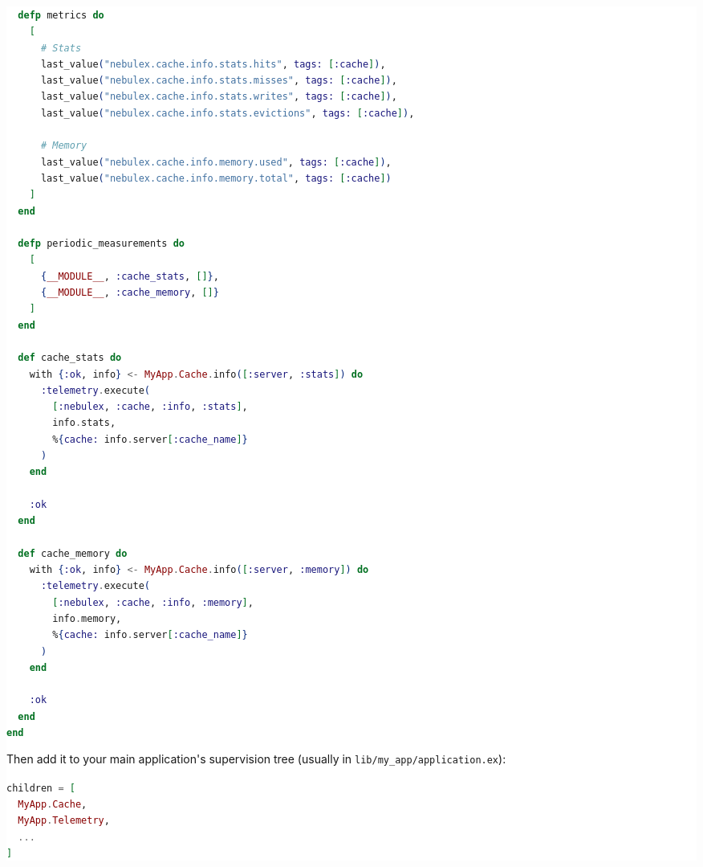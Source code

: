 ```elixir
  defp metrics do
    [
      # Stats
      last_value("nebulex.cache.info.stats.hits", tags: [:cache]),
      last_value("nebulex.cache.info.stats.misses", tags: [:cache]),
      last_value("nebulex.cache.info.stats.writes", tags: [:cache]),
      last_value("nebulex.cache.info.stats.evictions", tags: [:cache]),

      # Memory
      last_value("nebulex.cache.info.memory.used", tags: [:cache]),
      last_value("nebulex.cache.info.memory.total", tags: [:cache])
    ]
  end

  defp periodic_measurements do
    [
      {__MODULE__, :cache_stats, []},
      {__MODULE__, :cache_memory, []}
    ]
  end

  def cache_stats do
    with {:ok, info} <- MyApp.Cache.info([:server, :stats]) do
      :telemetry.execute(
        [:nebulex, :cache, :info, :stats],
        info.stats,
        %{cache: info.server[:cache_name]}
      )
    end

    :ok
  end

  def cache_memory do
    with {:ok, info} <- MyApp.Cache.info([:server, :memory]) do
      :telemetry.execute(
        [:nebulex, :cache, :info, :memory],
        info.memory,
        %{cache: info.server[:cache_name]}
      )
    end

    :ok
  end
end
```

Then add it to your main application's supervision tree
(usually in `lib/my_app/application.ex`):

```elixir
children = [
  MyApp.Cache,
  MyApp.Telemetry,
  ...
]
```


[nbx_common_info]: https://hexdocs.pm/nebulex/Nebulex.Adapters.Common.Info.html
